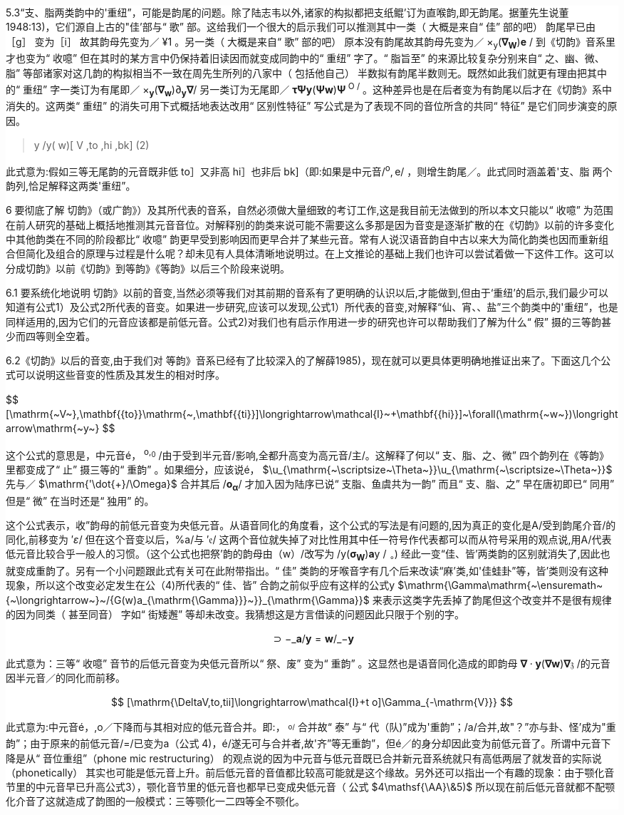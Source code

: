 5.3“支、脂两类韵中的'重纽”，可能是韵尾的问题。除了陆志韦以外,诸家的构拟都把支纸鲲’订为直喉韵,即无韵尾。据董先生说董1948:13)，它们源自上古的"佳’部与“ 歌” 部。这给我们一个很大的启示我们可以推测其中一类（ 大概是来自“ 佳” 部的吧） 韵尾早已由［g］ 变为［i］ 故其韵母先变为／ $\yen1$ 。另一类（ 大概是来自“ 歌” 部的吧） 原本没有韵尾故其韵母先变为／ $\times_{\mathrm{y}}(\mathbf{\nabla}_{\mathbf{W}})\mathbf{e}~/$ 到《切韵》音系里才也变为“ 收噫” 但在其时的某方言中仍保持着旧读因而就变成同韵中的“ 重纽” 字了。“ 脂旨至” 的来源比较复杂分别来自“ 之、幽、微、脂” 等部诸家对这几韵的构拟相当不一致在周先生所列的八家中（ 包括他自己） 半数拟有韵尾半数则无。既然如此我们就更有理由把其中的“ 重纽” 字一类订为有尾即／ $\times_{\mathbf{y}}(\mathbf{\nabla}_{\mathbf{w}})\partial_{\mathbf{y}}\mathbf{\nabla}/$ 另一类订为无尾即／ $\mathbf{\check{\tau}}\mathbf{\Psi}\mathbf{y}\left(\mathbf{\Psi}\mathbf{w}\right)\mathbf{\Psi}^{\mathrm{~O~}/}$ 。这种差异也是在后者变为有韵尾以后才在《切韵》系中消失的。这两类“ 重纽” 的消失可用下式概括地表达改用“ 区别性特征” 写公式是为了表现不同的音位所含的共同“ 特征” 是它们同步演变的原因。  

>y /y( w)[ V ,to ,hi ,bk] (2)  

此式意为:假如三等无尾韵的元音既非低 to］又非高 hi］也非后 bk]（即:如果是中元音/$\mathrm{{^{o},e/}}$ ，则增生韵尾／。此式同时涵盖着'支、脂 两个韵列,恰足解释这两类'重纽”。  

6 要彻底了解 切韵》（或广韵》）及其所代表的音系，自然必须做大量细致的考订工作,这是我目前无法做到的所以本文只能以“ 收噫” 为范围在前人研究的基础上概括地推测其元音音位。对解释别的韵类来说可能不需要这么多那是因为音变是逐渐扩散的在《切韵》以前的许多变化中其他韵类在不同的阶段都比“ 收噫” 韵更早受到影响因而更早合并了某些元音。常有人说汉语音韵自中古以来大为简化韵类也因而重新组合但简化及组合的原理与过程是什么呢？却未见有人具体清晰地说明过。在上文推论的基础上我们也许可以尝试着做一下这件工作。这可以分成切韵》以前《切韵》到等韵》《等韵》以后三个阶段来说明。  

6.1 要系统化地说明 切韵》以前的音变,当然必须等我们对其前期的音系有了更明确的认识以后,才能做到,但由于‘重纽’的启示,我们最少可以知道有公式1）及公式2所代表的音变。如果进一步研究,应该可以发现,公式1）所代表的音变,对解释“仙、宵、、盐”三个韵类中的'重纽”，也是同样适用的,因为它们的元音应该都是前低元音。公式2)对我们也有启示作用进一步的研究也许可以帮助我们了解为什么“ 假” 摄的三等韵甚少而四等则全空着。  

6.2《切韵》以后的音变,由于我们对 等韵》音系已经有了比较深入的了解薛1985)，现在就可以更具体更明确地推证出来了。下面这几个公式可以说明这些音变的性质及其发生的相对时序。  

$$
[\mathrm{~V~},\mathbf{{to}}\mathrm{~,\mathbf{{ti}}]\longrightarrow\mathcal{I}~+\mathbf{{hi}}]~\forall(\mathrm{~w~})\longrightarrow\mathrm{~y~}
$$  

这个公式的意思是，中元音é， $^{\mathrm{{o}},_{0}}$ /由于受到半元音/影响,全都升高变为高元音/主/。这解释了何以“ 支、脂、之、微” 四个韵列在《等韵》里都变成了“ 止” 摄三等的“ 重韵” 。如果细分，应该说é， $\u_{\mathrm{~\scriptsize~\Theta~}}\u_{\mathrm{~\scriptsize~\Theta~}}$ 先与／ $\mathrm{'\dot{+}/\Omega}$ 合并其后 $/\mathbf{o_{\alpha}}/$ 才加入因为陆序已说“ 支脂、鱼虞共为一韵” 而且“ 支、脂、之” 早在唐初即已“ 同用” 但是“ 微” 在当时还是“ 独用” 的。  

这个公式表示，收”韵母的前低元音变为央低元音。从语音同化的角度看，这个公式的写法是有问题的,因为真正的变化是A/受到韵尾介音/的同化,前移变为 $'\varepsilon/$ 但在这个音变以后，%a/与 $'\mathfrak{e}/$ 这两个音位就失掉了对比性用其中任一符号作代表都可以而从符号采用的观点说,用A/代表低元音比较合乎一般人的习惯。（这个公式也把祭’韵的韵母由（w）/改写为 $\slash\mathrm{y}(\mathbf{\sigma}_{\mathbf{W}})\mathbf{a}\mathrm{y}\mathrm{~\slash~}_{\circ})$ 经此一变“佳、皆’两类韵的区别就消失了,因此也就变成重韵了。另有一个小问题跟此式有关可在此附带指出。“ 佳” 类韵的牙喉音字有几个后来改读“麻’类,如'佳蛙卦”等，皆’类则没有这种现象，所以这个改变必定发生在公（4)所代表的“ 佳、皆” 合韵之前似乎应有这样的公式y $\mathrm{\Gamma\mathrm{~\ensuremath~{~\longrightarrow~}~/{G(w)a_{\mathrm{\Gamma}}}~}}_{\mathrm{\Gamma}}$ 来表示这类字先丢掉了韵尾但这个改变并不是很有规律的因为同类（ 甚至同音） 字如“ 街矮邂” 等却未改变。我猜想这是方言借读的问题因此只限于个别的字。  

$$
\scriptstyle\supset-\_{\mathbf{a}/\mathbf{y}}=\mathbf{w}/\_{-\mathbf{y}}
$$  

此式意为：三等“ 收噫” 音节的后低元音变为央低元音所以“ 祭、废” 变为“ 重韵” 。这显然也是语音同化造成的即韵母 $\mathbf{\nabla}\cdot\mathbf{y}(\mathbf{\nabla}\mathbf{w})\mathbf{\nabla}\mathfrak{z}$ /的元音因半元音／的同化而前移。  

$$
[\mathrm{\DeltaV,to,tii]\longrightarrow\mathcal{I}+t o]\Gamma_{-\mathrm{V}}}
$$  

此式意为:中元音é，,o／下降而与其相对应的低元音合并。即:， $_{\mathrm{{}^{{o/}}}}$ 合并故“ 泰” 与“ 代（队)”成为'重韵”；/a/合并,故"？”亦与卦、怪’成为"重韵”；由于原来的前低元音/=/已变为a（公式 4)，é/遂无可与合并者,故'齐”等无重韵”，但é／的身分却因此变为前低元音了。所谓中元音下降是从“ 音位重组”（phone mic restructuring） 的观点说的因为中元音与低元音既已合并新元音系统就只有高低两层了就发音的实际说（phonetically） 其实也可能是低元音上升。前后低元音的音值都比较高可能就是这个缘故。另外还可以指出一个有趣的现象：由于颚化音节里的中元音早已升高公式3），颚化音节里的低元音也都早已变成央低元音（ 公式 $4\mathsf{\AA}\&5)$ 所以现在前后低元音就都不配颚化介音了这就造成了韵图的一般模式：三等颚化一二四等全不颚化。  
